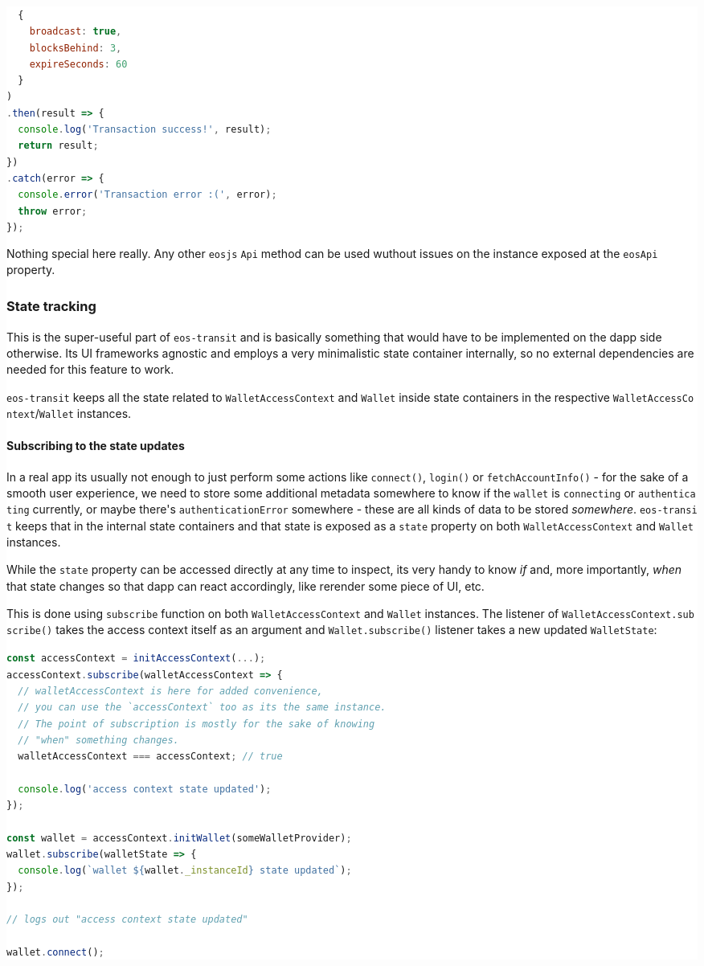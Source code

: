 ```javascript
  {
    broadcast: true,
    blocksBehind: 3,
    expireSeconds: 60
  }
)
.then(result => {
  console.log('Transaction success!', result);
  return result;
})
.catch(error => {
  console.error('Transaction error :(', error);
  throw error;
});
```

Nothing special here really. Any other `eosjs` `Api` method can be used wuthout issues on the instance exposed at the `eosApi` property.


### State tracking

This is the super-useful part of `eos-transit` and is basically something that would have to be implemented on the dapp side otherwise. Its UI frameworks agnostic and employs a very minimalistic state container internally, so no external dependencies are needed for this feature to work.

`eos-transit` keeps all the state related to `WalletAccessContext` and `Wallet` inside state containers in the respective `WalletAccessContext`/`Wallet` instances.


#### Subscribing to the state updates

In a real app its usually not enough to just perform some actions like `connect()`, `login()` or `fetchAccountInfo()` - for the sake of a smooth user experience, we need to store some additional metadata somewhere to know if the `wallet` is `connecting` or `authenticating` currently, or maybe there's `authenticationError` somewhere - these are all kinds of data to be stored *somewhere*. `eos-transit` keeps that in the internal state containers and that state is exposed as a `state` property on both `WalletAccessContext` and `Wallet` instances.

While the `state` property can be accessed directly at any time to inspect, its very handy to know *if* and, more importantly, *when* that state changes so that dapp can react accordingly, like rerender some piece of UI, etc.

This is done using `subscribe` function on both `WalletAccessContext` and `Wallet` instances. The listener of `WalletAccessContext.subscribe()` takes the access context itself as an argument and `Wallet.subscribe()` listener takes a new updated `WalletState`:

```javascript
const accessContext = initAccessContext(...);
accessContext.subscribe(walletAccessContext => {
  // walletAccessContext is here for added convenience,
  // you can use the `accessContext` too as its the same instance.
  // The point of subscription is mostly for the sake of knowing
  // "when" something changes.
  walletAccessContext === accessContext; // true

  console.log('access context state updated');
});

const wallet = accessContext.initWallet(someWalletProvider);
wallet.subscribe(walletState => {
  console.log(`wallet ${wallet._instanceId} state updated`);
});

// logs out "access context state updated"

wallet.connect();
```